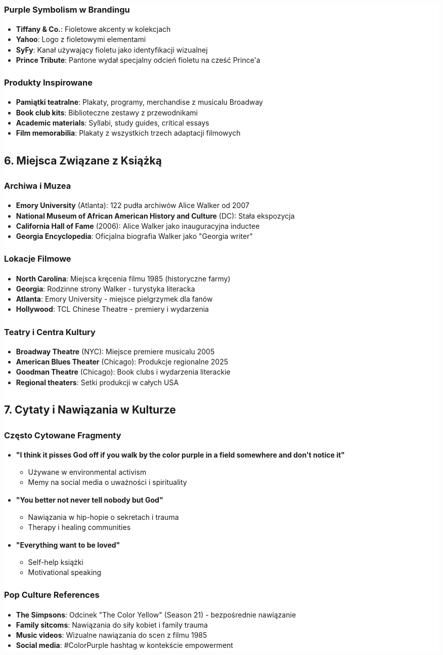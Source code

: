 ### Purple Symbolism w Brandingu
- **Tiffany & Co.**: Fioletowe akcenty w kolekcjach
- **Yahoo**: Logo z fioletowymi elementami
- **SyFy**: Kanał używający fioletu jako identyfikacji wizualnej
- **Prince Tribute**: Pantone wydał specjalny odcień fioletu na cześć Prince'a

### Produkty Inspirowane
- **Pamiątki teatralne**: Plakaty, programy, merchandise z musicalu Broadway
- **Book club kits**: Biblioteczne zestawy z przewodnikami
- **Academic materials**: Syllabi, study guides, critical essays
- **Film memorabilia**: Plakaty z wszystkich trzech adaptacji filmowych

## 6. Miejsca Związane z Książką

### Archiwa i Muzea
- **Emory University** (Atlanta): 122 pudła archiwów Alice Walker od 2007
- **National Museum of African American History and Culture** (DC): Stała ekspozycja
- **California Hall of Fame** (2006): Alice Walker jako inauguracyjna inductee
- **Georgia Encyclopedia**: Oficjalna biografia Walker jako "Georgia writer"

### Lokacje Filmowe
- **North Carolina**: Miejsca kręcenia filmu 1985 (historyczne farmy)
- **Georgia**: Rodzinne strony Walker - turystyka literacka
- **Atlanta**: Emory University - miejsce pielgrzymek dla fanów
- **Hollywood**: TCL Chinese Theatre - premiery i wydarzenia

### Teatry i Centra Kultury
- **Broadway Theatre** (NYC): Miejsce premiere musicalu 2005
- **American Blues Theater** (Chicago): Produkcje regionalne 2025
- **Goodman Theatre** (Chicago): Book clubs i wydarzenia literackie
- **Regional theaters**: Setki produkcji w całych USA

## 7. Cytaty i Nawiązania w Kulturze

### Często Cytowane Fragmenty
- **"I think it pisses God off if you walk by the color purple in a field somewhere and don't notice it"**
  - Używane w environmental activism
  - Memy na social media o uważności i spirituality

- **"You better not never tell nobody but God"**
  - Nawiązania w hip-hopie o sekretach i trauma
  - Therapy i healing communities

- **"Everything want to be loved"**
  - Self-help książki
  - Motivational speaking

### Pop Culture References
- **The Simpsons**: Odcinek "The Color Yellow" (Season 21) - bezpośrednie nawiązanie
- **Family sitcoms**: Nawiązania do siły kobiet i family trauma
- **Music videos**: Wizualne nawiązania do scen z filmu 1985
- **Social media**: #ColorPurple hashtag w kontekście empowerment
